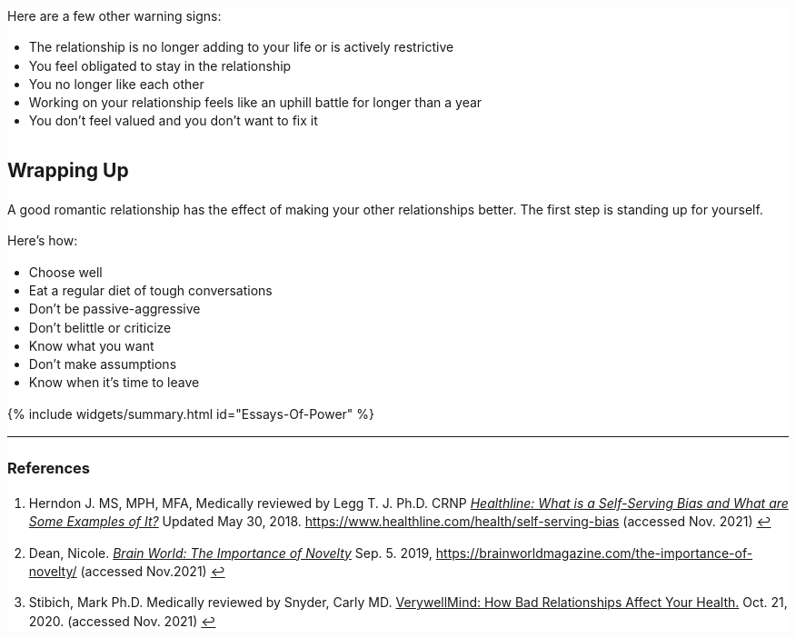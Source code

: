Here are a few other warning signs:

* The relationship is no longer adding to your life or is actively restrictive
* You feel obligated to stay in the relationship
* You no longer like each other
* Working on your relationship feels like an uphill battle for longer than a year
* You don’t feel valued and you don’t want to fix it

## Wrapping Up

A good romantic relationship has the effect of making your other relationships better. The first step is standing up for yourself.

Here’s how:

* Choose well
* Eat a regular diet of tough conversations
* Don’t be passive-aggressive
* Don’t belittle or criticize
* Know what you want
* Don’t make assumptions
* Know when it’s time to leave

{% include widgets/summary.html id="Essays-Of-Power" %}

---

### References

<div class="footnotes" role="doc-endnotes"><ol><li id="fn:1" role="doc-endnote"><p>Herndon J. MS, MPH, MFA, Medically reviewed by Legg T. J. Ph.D. CRNP <em><a href="https://www.healthline.com/health/self-serving-bias">Healthline: What is a Self-Serving Bias and What are Some Examples of It?</a></em> Updated May 30, 2018. <a href="https://www.healthline.com/health/self-serving-bias">https://www.healthline.com/health/self-serving-bias</a> (accessed Nov. 2021)&nbsp;<a class="reversefootnote" role="doc-backlink" href="#fnref:1">↩</a></p></li><li id="fn:2" role="doc-endnote"><p>Dean, Nicole. <em><a href="https://brainworldmagazine.com/the-importance-of-novelty/">Brain World: The Importance of Novelty</a></em> Sep. 5. 2019, <a href="https://brainworldmagazine.com/the-importance-of-novelty/">https://brainworldmagazine.com/the-importance-of-novelty/</a> (accessed Nov.2021)&nbsp;<a class="reversefootnote" role="doc-backlink" href="#fnref:2">↩</a></p></li><li id="fn:3" role="doc-endnote"><p>Stibich, Mark Ph.D. Medically reviewed by Snyder, Carly MD. <a href="https://www.verywellmind.com/how-bad-relationships-affect-your-health-2223881">VerywellMind: How Bad Relationships Affect Your Health.</a> Oct. 21, 2020. (accessed Nov. 2021)&nbsp;<a class="reversefootnote" role="doc-backlink" href="#fnref:3">↩</a></p></li></ol></div>
